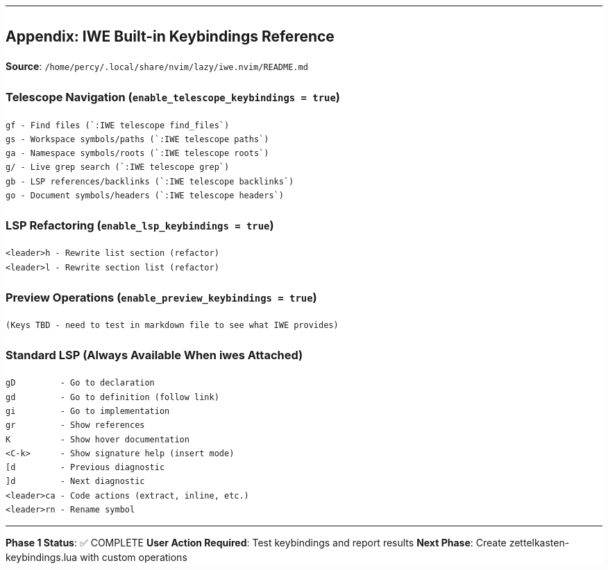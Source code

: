 ______________________________________________________________________

## Appendix: IWE Built-in Keybindings Reference

**Source**: `/home/percy/.local/share/nvim/lazy/iwe.nvim/README.md`

### Telescope Navigation (`enable_telescope_keybindings = true`)

```
gf - Find files (`:IWE telescope find_files`)
gs - Workspace symbols/paths (`:IWE telescope paths`)
ga - Namespace symbols/roots (`:IWE telescope roots`)
g/ - Live grep search (`:IWE telescope grep`)
gb - LSP references/backlinks (`:IWE telescope backlinks`)
go - Document symbols/headers (`:IWE telescope headers`)
```

### LSP Refactoring (`enable_lsp_keybindings = true`)

```
<leader>h - Rewrite list section (refactor)
<leader>l - Rewrite section list (refactor)
```

### Preview Operations (`enable_preview_keybindings = true`)

```
(Keys TBD - need to test in markdown file to see what IWE provides)
```

### Standard LSP (Always Available When iwes Attached)

```
gD         - Go to declaration
gd         - Go to definition (follow link)
gi         - Go to implementation
gr         - Show references
K          - Show hover documentation
<C-k>      - Show signature help (insert mode)
[d         - Previous diagnostic
]d         - Next diagnostic
<leader>ca - Code actions (extract, inline, etc.)
<leader>rn - Rename symbol
```

______________________________________________________________________

**Phase 1 Status**: ✅ COMPLETE **User Action Required**: Test keybindings and report results **Next Phase**: Create zettelkasten-keybindings.lua with custom operations
